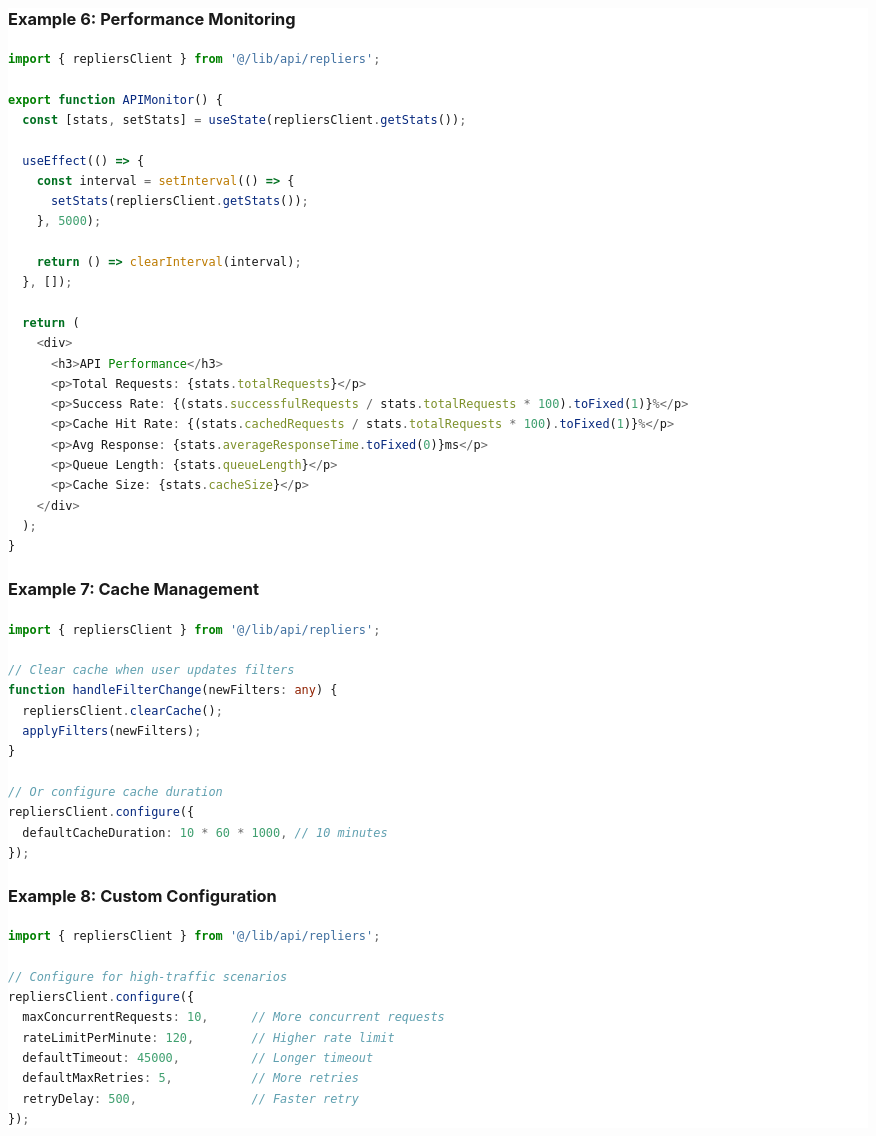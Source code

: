 ### Example 6: Performance Monitoring

```typescript
import { repliersClient } from '@/lib/api/repliers';

export function APIMonitor() {
  const [stats, setStats] = useState(repliersClient.getStats());

  useEffect(() => {
    const interval = setInterval(() => {
      setStats(repliersClient.getStats());
    }, 5000);
    
    return () => clearInterval(interval);
  }, []);

  return (
    <div>
      <h3>API Performance</h3>
      <p>Total Requests: {stats.totalRequests}</p>
      <p>Success Rate: {(stats.successfulRequests / stats.totalRequests * 100).toFixed(1)}%</p>
      <p>Cache Hit Rate: {(stats.cachedRequests / stats.totalRequests * 100).toFixed(1)}%</p>
      <p>Avg Response: {stats.averageResponseTime.toFixed(0)}ms</p>
      <p>Queue Length: {stats.queueLength}</p>
      <p>Cache Size: {stats.cacheSize}</p>
    </div>
  );
}
```

### Example 7: Cache Management

```typescript
import { repliersClient } from '@/lib/api/repliers';

// Clear cache when user updates filters
function handleFilterChange(newFilters: any) {
  repliersClient.clearCache();
  applyFilters(newFilters);
}

// Or configure cache duration
repliersClient.configure({
  defaultCacheDuration: 10 * 60 * 1000, // 10 minutes
});
```

### Example 8: Custom Configuration

```typescript
import { repliersClient } from '@/lib/api/repliers';

// Configure for high-traffic scenarios
repliersClient.configure({
  maxConcurrentRequests: 10,      // More concurrent requests
  rateLimitPerMinute: 120,        // Higher rate limit
  defaultTimeout: 45000,          // Longer timeout
  defaultMaxRetries: 5,           // More retries
  retryDelay: 500,                // Faster retry
});
```
